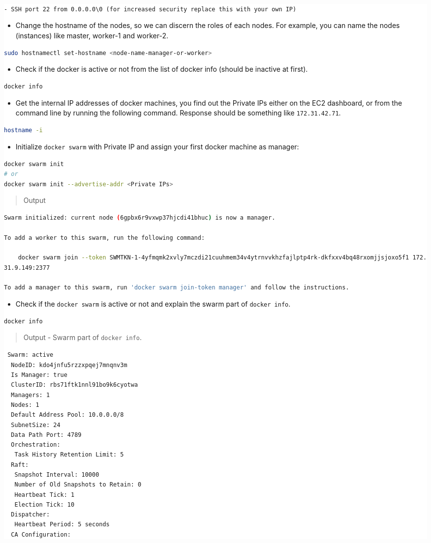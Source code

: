     - SSH port 22 from 0.0.0.0\0 (for increased security replace this with your own IP)

- Change the hostname  of the nodes, so we can discern the roles of each nodes. For example, you can name the nodes (instances) like master, worker-1 and worker-2.

```bash
sudo hostnamectl set-hostname <node-name-manager-or-worker>
```

- Check if the docker is active or not from the list of docker info (should be inactive at first).

```bash
docker info
```

- Get the internal IP addresses of docker machines,  you find out the Private IPs either on the EC2 dashboard, or from the command line by running the following command. Response should be something like `172.31.42.71`.

```bash
hostname -i
```

- Initialize `docker swarm` with Private IP and assign your first docker machine as manager:

```bash
docker swarm init
# or
docker swarm init --advertise-addr <Private IPs>
```

> Output

```bash
Swarm initialized: current node (6gpbx6r9vxwp37hjcdi41bhuc) is now a manager.

To add a worker to this swarm, run the following command:

    docker swarm join --token SWMTKN-1-4yfmqmk2xvly7mczdi21cuuhmem34v4ytrnvvkhzfajlptp4rk-dkfxxv4bq48rxomjjsjoxo5f1 172.31.9.149:2377

To add a manager to this swarm, run 'docker swarm join-token manager' and follow the instructions.
```

- Check if the `docker swarm` is active or not and explain the swarm part of `docker info`.

```bash
docker info
```

> Output - Swarm part of `docker info`.

```text
 Swarm: active
  NodeID: kdo4jnfu5rzzxpqej7mnqnv3m
  Is Manager: true
  ClusterID: rbs71ftk1nnl91bo9k6cyotwa
  Managers: 1
  Nodes: 1
  Default Address Pool: 10.0.0.0/8
  SubnetSize: 24
  Data Path Port: 4789
  Orchestration:
   Task History Retention Limit: 5
  Raft:
   Snapshot Interval: 10000
   Number of Old Snapshots to Retain: 0
   Heartbeat Tick: 1
   Election Tick: 10
  Dispatcher:
   Heartbeat Period: 5 seconds
  CA Configuration:
```